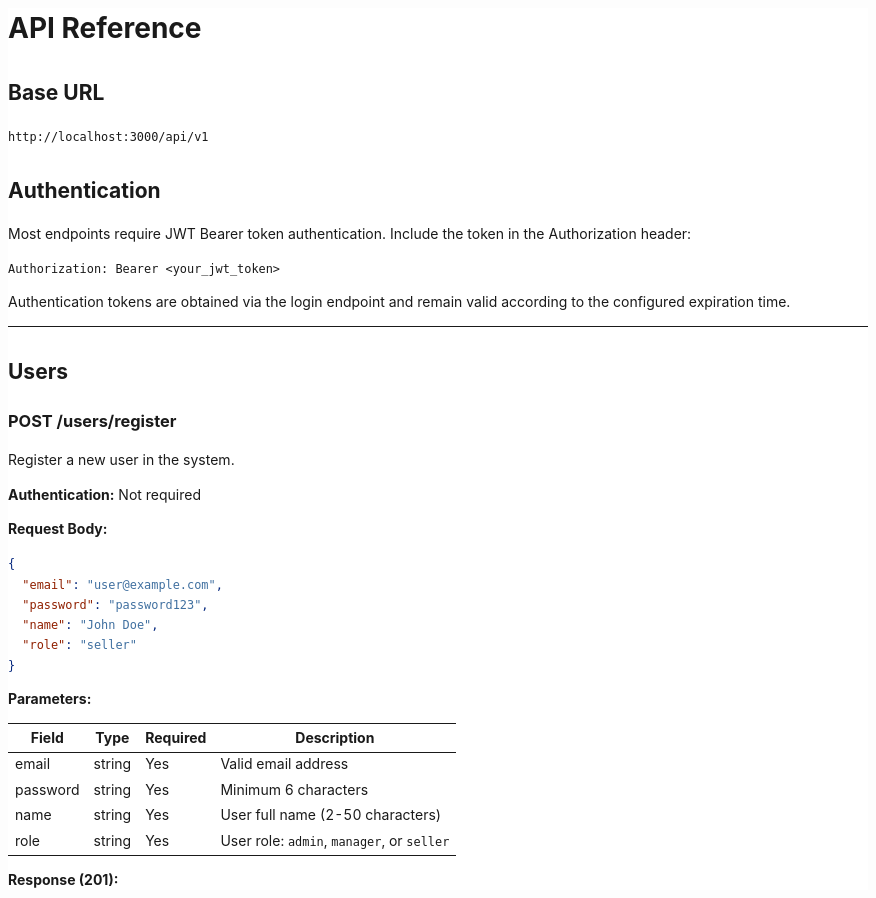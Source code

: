 # API Reference

## Base URL

```
http://localhost:3000/api/v1
```

## Authentication

Most endpoints require JWT Bearer token authentication. Include the token in the Authorization header:

```
Authorization: Bearer <your_jwt_token>
```

Authentication tokens are obtained via the login endpoint and remain valid according to the configured expiration time.

---

## Users

### POST /users/register

Register a new user in the system.

**Authentication:** Not required

**Request Body:**

```json
{
  "email": "user@example.com",
  "password": "password123",
  "name": "John Doe",
  "role": "seller"
}
```

**Parameters:**

| Field | Type | Required | Description |
|-------|------|----------|-------------|
| email | string | Yes | Valid email address |
| password | string | Yes | Minimum 6 characters |
| name | string | Yes | User full name (2-50 characters) |
| role | string | Yes | User role: `admin`, `manager`, or `seller` |

**Response (201):**
